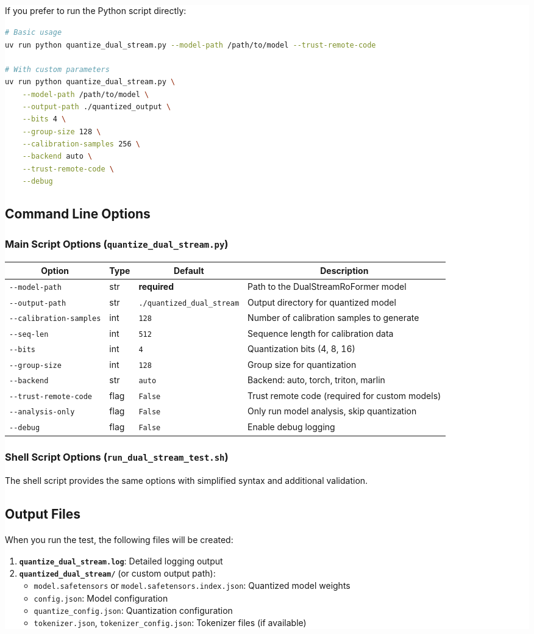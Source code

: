 If you prefer to run the Python script directly:

```bash
# Basic usage
uv run python quantize_dual_stream.py --model-path /path/to/model --trust-remote-code

# With custom parameters
uv run python quantize_dual_stream.py \
    --model-path /path/to/model \
    --output-path ./quantized_output \
    --bits 4 \
    --group-size 128 \
    --calibration-samples 256 \
    --backend auto \
    --trust-remote-code \
    --debug
```

## Command Line Options

### Main Script Options (`quantize_dual_stream.py`)

| Option | Type | Default | Description |
|--------|------|---------|-------------|
| `--model-path` | str | **required** | Path to the DualStreamRoFormer model |
| `--output-path` | str | `./quantized_dual_stream` | Output directory for quantized model |
| `--calibration-samples` | int | `128` | Number of calibration samples to generate |
| `--seq-len` | int | `512` | Sequence length for calibration data |
| `--bits` | int | `4` | Quantization bits (4, 8, 16) |
| `--group-size` | int | `128` | Group size for quantization |
| `--backend` | str | `auto` | Backend: auto, torch, triton, marlin |
| `--trust-remote-code` | flag | `False` | Trust remote code (required for custom models) |
| `--analysis-only` | flag | `False` | Only run model analysis, skip quantization |
| `--debug` | flag | `False` | Enable debug logging |

### Shell Script Options (`run_dual_stream_test.sh`)

The shell script provides the same options with simplified syntax and additional validation.

## Output Files

When you run the test, the following files will be created:

1. **`quantize_dual_stream.log`**: Detailed logging output
2. **`quantized_dual_stream/`** (or custom output path):
   - `model.safetensors` or `model.safetensors.index.json`: Quantized model weights
   - `config.json`: Model configuration
   - `quantize_config.json`: Quantization configuration
   - `tokenizer.json`, `tokenizer_config.json`: Tokenizer files (if available)
